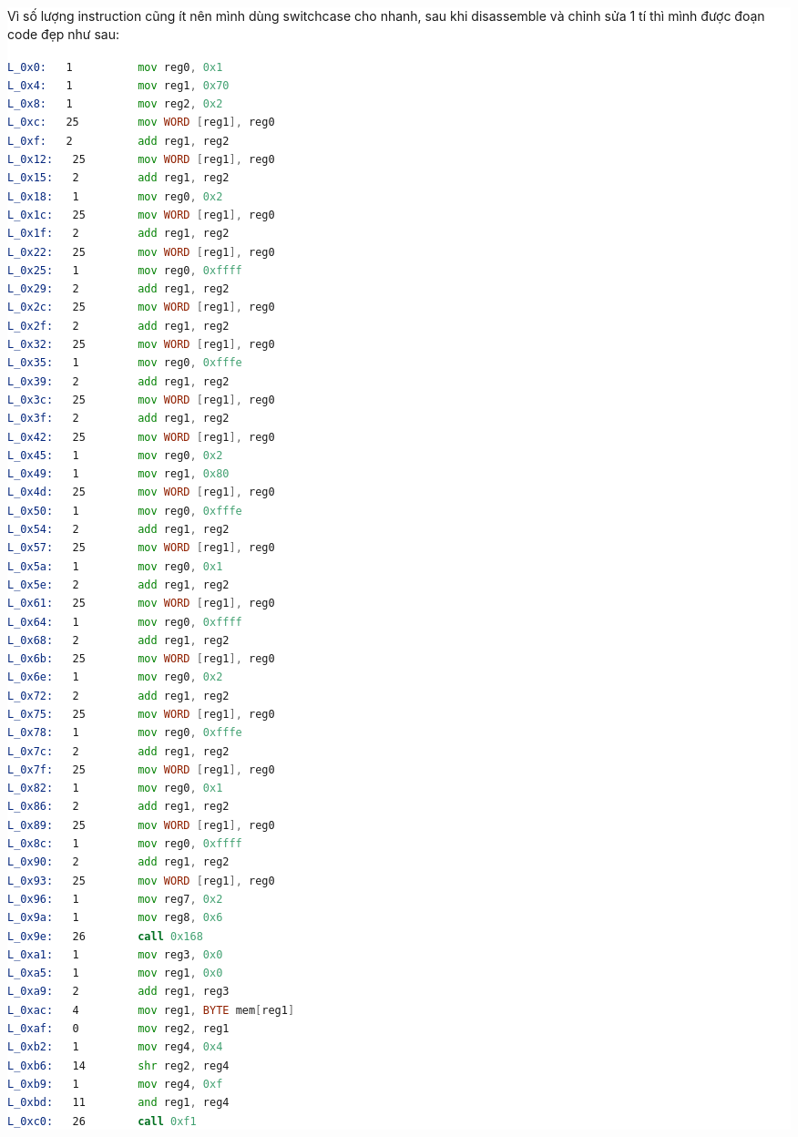 ```python
```

Vì số lượng instruction cũng ít nên mình dùng switchcase cho nhanh, sau khi disassemble và chỉnh sửa 1 tí thì mình được đoạn code đẹp như sau:

```asm
L_0x0:   1          mov reg0, 0x1
L_0x4:   1          mov reg1, 0x70
L_0x8:   1          mov reg2, 0x2
L_0xc:   25         mov WORD [reg1], reg0
L_0xf:   2          add reg1, reg2
L_0x12:   25        mov WORD [reg1], reg0
L_0x15:   2         add reg1, reg2
L_0x18:   1         mov reg0, 0x2
L_0x1c:   25        mov WORD [reg1], reg0
L_0x1f:   2         add reg1, reg2
L_0x22:   25        mov WORD [reg1], reg0
L_0x25:   1         mov reg0, 0xffff
L_0x29:   2         add reg1, reg2
L_0x2c:   25        mov WORD [reg1], reg0
L_0x2f:   2         add reg1, reg2
L_0x32:   25        mov WORD [reg1], reg0
L_0x35:   1         mov reg0, 0xfffe
L_0x39:   2         add reg1, reg2
L_0x3c:   25        mov WORD [reg1], reg0
L_0x3f:   2         add reg1, reg2
L_0x42:   25        mov WORD [reg1], reg0
L_0x45:   1         mov reg0, 0x2
L_0x49:   1         mov reg1, 0x80
L_0x4d:   25        mov WORD [reg1], reg0
L_0x50:   1         mov reg0, 0xfffe
L_0x54:   2         add reg1, reg2
L_0x57:   25        mov WORD [reg1], reg0
L_0x5a:   1         mov reg0, 0x1
L_0x5e:   2         add reg1, reg2
L_0x61:   25        mov WORD [reg1], reg0
L_0x64:   1         mov reg0, 0xffff
L_0x68:   2         add reg1, reg2
L_0x6b:   25        mov WORD [reg1], reg0
L_0x6e:   1         mov reg0, 0x2
L_0x72:   2         add reg1, reg2
L_0x75:   25        mov WORD [reg1], reg0
L_0x78:   1         mov reg0, 0xfffe
L_0x7c:   2         add reg1, reg2
L_0x7f:   25        mov WORD [reg1], reg0
L_0x82:   1         mov reg0, 0x1
L_0x86:   2         add reg1, reg2
L_0x89:   25        mov WORD [reg1], reg0
L_0x8c:   1         mov reg0, 0xffff
L_0x90:   2         add reg1, reg2
L_0x93:   25        mov WORD [reg1], reg0
L_0x96:   1         mov reg7, 0x2
L_0x9a:   1         mov reg8, 0x6
L_0x9e:   26        call 0x168
L_0xa1:   1         mov reg3, 0x0
L_0xa5:   1         mov reg1, 0x0
L_0xa9:   2         add reg1, reg3
L_0xac:   4         mov reg1, BYTE mem[reg1]
L_0xaf:   0         mov reg2, reg1
L_0xb2:   1         mov reg4, 0x4
L_0xb6:   14        shr reg2, reg4
L_0xb9:   1         mov reg4, 0xf
L_0xbd:   11        and reg1, reg4
L_0xc0:   26        call 0xf1
```